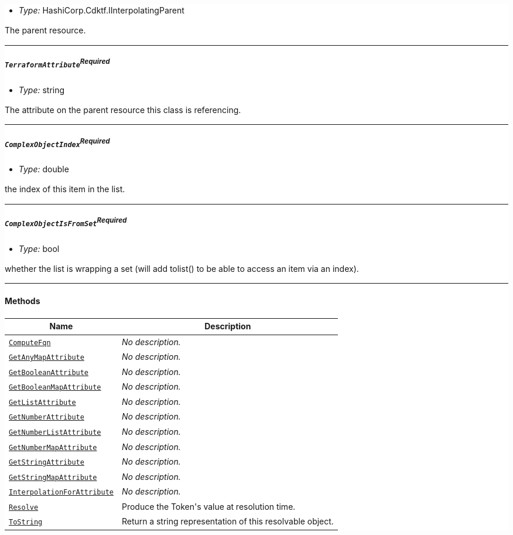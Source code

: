 - *Type:* HashiCorp.Cdktf.IInterpolatingParent

The parent resource.

---

##### `TerraformAttribute`<sup>Required</sup> <a name="TerraformAttribute" id="@cdktf/provider-cloudflare.dataCloudflareZeroTrustGatewayCertificates.DataCloudflareZeroTrustGatewayCertificatesResultOutputReference.Initializer.parameter.terraformAttribute"></a>

- *Type:* string

The attribute on the parent resource this class is referencing.

---

##### `ComplexObjectIndex`<sup>Required</sup> <a name="ComplexObjectIndex" id="@cdktf/provider-cloudflare.dataCloudflareZeroTrustGatewayCertificates.DataCloudflareZeroTrustGatewayCertificatesResultOutputReference.Initializer.parameter.complexObjectIndex"></a>

- *Type:* double

the index of this item in the list.

---

##### `ComplexObjectIsFromSet`<sup>Required</sup> <a name="ComplexObjectIsFromSet" id="@cdktf/provider-cloudflare.dataCloudflareZeroTrustGatewayCertificates.DataCloudflareZeroTrustGatewayCertificatesResultOutputReference.Initializer.parameter.complexObjectIsFromSet"></a>

- *Type:* bool

whether the list is wrapping a set (will add tolist() to be able to access an item via an index).

---

#### Methods <a name="Methods" id="Methods"></a>

| **Name** | **Description** |
| --- | --- |
| <code><a href="#@cdktf/provider-cloudflare.dataCloudflareZeroTrustGatewayCertificates.DataCloudflareZeroTrustGatewayCertificatesResultOutputReference.computeFqn">ComputeFqn</a></code> | *No description.* |
| <code><a href="#@cdktf/provider-cloudflare.dataCloudflareZeroTrustGatewayCertificates.DataCloudflareZeroTrustGatewayCertificatesResultOutputReference.getAnyMapAttribute">GetAnyMapAttribute</a></code> | *No description.* |
| <code><a href="#@cdktf/provider-cloudflare.dataCloudflareZeroTrustGatewayCertificates.DataCloudflareZeroTrustGatewayCertificatesResultOutputReference.getBooleanAttribute">GetBooleanAttribute</a></code> | *No description.* |
| <code><a href="#@cdktf/provider-cloudflare.dataCloudflareZeroTrustGatewayCertificates.DataCloudflareZeroTrustGatewayCertificatesResultOutputReference.getBooleanMapAttribute">GetBooleanMapAttribute</a></code> | *No description.* |
| <code><a href="#@cdktf/provider-cloudflare.dataCloudflareZeroTrustGatewayCertificates.DataCloudflareZeroTrustGatewayCertificatesResultOutputReference.getListAttribute">GetListAttribute</a></code> | *No description.* |
| <code><a href="#@cdktf/provider-cloudflare.dataCloudflareZeroTrustGatewayCertificates.DataCloudflareZeroTrustGatewayCertificatesResultOutputReference.getNumberAttribute">GetNumberAttribute</a></code> | *No description.* |
| <code><a href="#@cdktf/provider-cloudflare.dataCloudflareZeroTrustGatewayCertificates.DataCloudflareZeroTrustGatewayCertificatesResultOutputReference.getNumberListAttribute">GetNumberListAttribute</a></code> | *No description.* |
| <code><a href="#@cdktf/provider-cloudflare.dataCloudflareZeroTrustGatewayCertificates.DataCloudflareZeroTrustGatewayCertificatesResultOutputReference.getNumberMapAttribute">GetNumberMapAttribute</a></code> | *No description.* |
| <code><a href="#@cdktf/provider-cloudflare.dataCloudflareZeroTrustGatewayCertificates.DataCloudflareZeroTrustGatewayCertificatesResultOutputReference.getStringAttribute">GetStringAttribute</a></code> | *No description.* |
| <code><a href="#@cdktf/provider-cloudflare.dataCloudflareZeroTrustGatewayCertificates.DataCloudflareZeroTrustGatewayCertificatesResultOutputReference.getStringMapAttribute">GetStringMapAttribute</a></code> | *No description.* |
| <code><a href="#@cdktf/provider-cloudflare.dataCloudflareZeroTrustGatewayCertificates.DataCloudflareZeroTrustGatewayCertificatesResultOutputReference.interpolationForAttribute">InterpolationForAttribute</a></code> | *No description.* |
| <code><a href="#@cdktf/provider-cloudflare.dataCloudflareZeroTrustGatewayCertificates.DataCloudflareZeroTrustGatewayCertificatesResultOutputReference.resolve">Resolve</a></code> | Produce the Token's value at resolution time. |
| <code><a href="#@cdktf/provider-cloudflare.dataCloudflareZeroTrustGatewayCertificates.DataCloudflareZeroTrustGatewayCertificatesResultOutputReference.toString">ToString</a></code> | Return a string representation of this resolvable object. |
